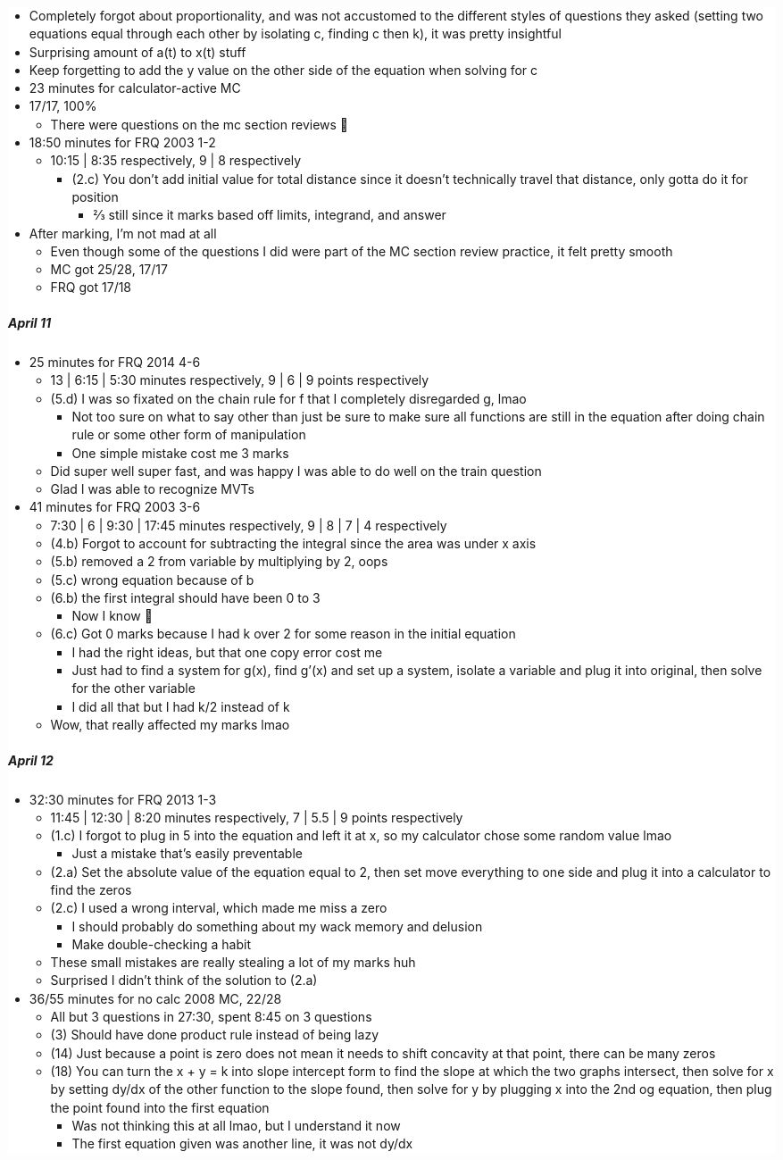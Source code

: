    * Completely forgot about proportionality, and was not accustomed to the different styles of questions they asked (setting two equations equal through each other by isolating c, finding c then k), it was pretty insightful
   * Surprising amount of a(t) to x(t) stuff
   * Keep forgetting to add the y value on the other side of the equation when solving for c
* 23 minutes for calculator-active MC
* 17/17, 100%
   * There were questions on the mc section reviews :eyes:
* 18:50 minutes for FRQ 2003 1-2
   * 10:15 | 8:35 respectively, 9 | 8 respectively
      * (2.c) You don’t add initial value for total distance since it doesn’t technically travel that distance, only gotta do it for position
         * ⅔ still since it marks based off limits, integrand, and answer
* After marking, I’m not mad at all
   * Even though some of the questions I did were part of the MC section review practice, it felt pretty smooth
   * MC got 25/28, 17/17
   * FRQ got 17/18
##### April 11
* 25 minutes for FRQ 2014 4-6
   * 13 | 6:15 | 5:30 minutes respectively, 9 | 6 | 9 points respectively
   * (5.d) I was so fixated on the chain rule for f that I completely disregarded g, lmao
      * Not too sure on what to say other than just be sure to make sure all functions are still in the equation after doing chain rule or some other form of manipulation
      * One simple mistake cost me 3 marks
   * Did super well super fast, and was happy I was able to do well on the train question
   * Glad I was able to recognize MVTs
* 41 minutes for FRQ 2003 3-6
   * 7:30 | 6 | 9:30 | 17:45 minutes respectively, 9 | 8 | 7 | 4 respectively
   * (4.b) Forgot to account for subtracting the integral since the area was under x axis
   * (5.b) removed a 2 from variable by multiplying by 2, oops
   * (5.c) wrong equation because of b
   * (6.b) the first integral should have been 0 to 3
      * Now I know :shrug:
   * (6.c) Got 0 marks because I had k over 2 for some reason in the initial equation
      * I had the right ideas, but that one copy error cost me
      * Just had to find a system for g(x), find g’(x) and set up a system, isolate a variable and plug it into original, then solve for the other variable
      * I did all that but I had k/2 instead of k
   * Wow, that really affected my marks lmao
##### April 12
* 32:30 minutes for FRQ 2013 1-3
   * 11:45 | 12:30 | 8:20 minutes respectively, 7 | 5.5 | 9 points respectively
   * (1.c) I forgot to plug in 5 into the equation and left it at x, so my calculator chose some random value lmao
      * Just a mistake that’s easily preventable
   * (2.a) Set the absolute value of the equation equal to 2, then set move everything to one side and plug it into a calculator to find the zeros
   * (2.c) I used a wrong interval, which made me miss a zero
      * I should probably do something about my wack memory and delusion
      * Make double-checking a habit
   * These small mistakes are really stealing a lot of my marks huh
   * Surprised I didn’t think of the solution to (2.a)
* 36/55 minutes for no calc 2008 MC, 22/28
   * All but 3 questions in 27:30, spent 8:45 on 3 questions
   * (3) Should have done product rule instead of being lazy
   * (14) Just because a point is zero does not mean it needs to shift concavity at that point, there can be many zeros
   * (18) You can turn the x + y = k  into slope intercept form to find the slope at which the two graphs intersect, then solve for x by setting dy/dx of the other function to the slope found, then solve for y by plugging x into the 2nd og equation, then plug the point found into the first equation
      * Was not thinking this at all lmao, but I understand it now
      * The first equation given was another line, it was not dy/dx